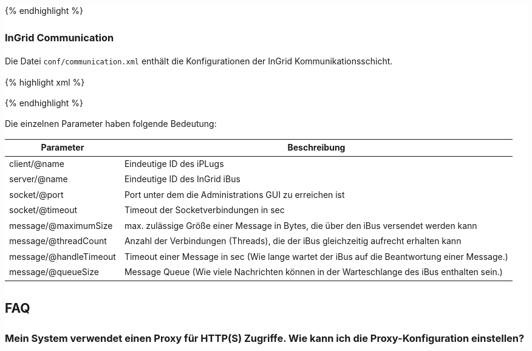   <property name="samlTicketRequestUrl" value="http://geokat.wsv.bvbs.bund.de/administration/WAS?VERSION=1.1&amp;REQUEST=GetSAMLResponse&amp;CREDENTIALS=ADD_CRDENTIALS_HERE&amp;METHOD=urn:opengeospatial:authNMethod:OWS:1.0:password" />
  <property name="cacheForSeconds" value="30" />
</bean>
{% endhighlight %}


### InGrid Communication


Die Datei `conf/communication.xml` enthält die Konfigurationen der InGrid Kommunikationsschicht.

{% highlight xml %}
<?xml version="1.0" encoding="UTF-8"?>
<communication xmlns:xsi="http://www.w3.org/2001/XMLSchema-instance"
    xsi:noNamespaceSchemaLocation="communication.xsd">
    <client name="/ingrid-group:iplug-management-'Ihr-Name'">
        <connections>
            <server name="/ingrid-group:ibus-'Ihr-Name'">
                <socket port="9900" timeout="10" ip="127.0.0.1" />
                <messages maximumSize="1048576" threadCount="100" />
            </server>
        </connections>
    </client>
    <messages queueSize="2000" handleTimeout="10"/>
</communication>
{% endhighlight %}

Die einzelnen Parameter haben folgende Bedeutung:

| Parameter                           | Beschreibung                                             |
|-------------------------------------|----------------------------------------------------------|
| client/@name                        | Eindeutige ID des iPLugs  |
| server/@name                        | Eindeutige ID des InGrid iBus  |
| socket/@port                        | Port unter dem die Administrations GUI zu erreichen ist |
| socket/@timeout               | Timeout der Socketverbindungen in sec |
| message/@maximumSize                | max. zulässige Größe einer Message in Bytes, die über den iBus versendet werden kann |
| message/@threadCount                | Anzahl der Verbindungen (Threads), die der iBus gleichzeitig aufrecht erhalten kann |
| message/@handleTimeout              | Timeout einer Message in sec (Wie lange wartet der iBus auf die Beantwortung einer Message.) |
| message/@queueSize                  | Message Queue (Wie viele Nachrichten können in der Warteschlange des iBus enthalten sein.) |



## FAQ

### Mein System verwendet einen Proxy für HTTP(S) Zugriffe. Wie kann ich die Proxy-Konfiguration einstellen?
